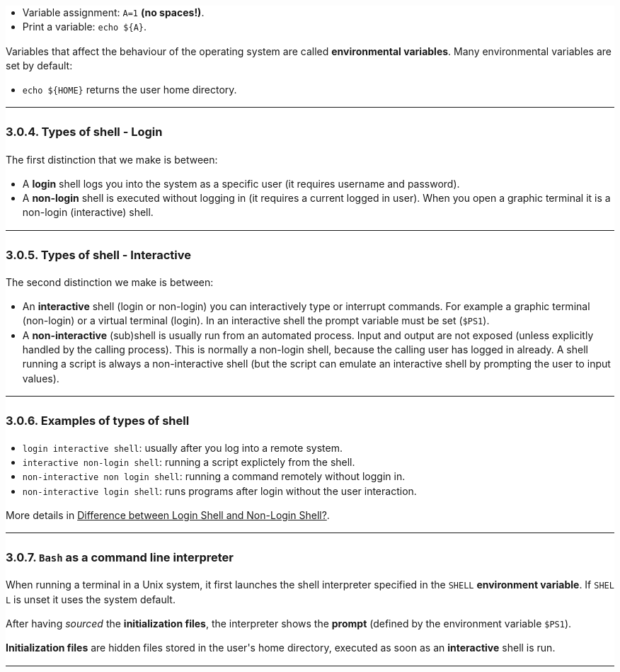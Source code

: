 - Variable assignment: `A=1` **(no spaces!)**.
- Print a variable: `echo ${A}`.

Variables that affect the behaviour of the operating system are called **environmental variables**.
Many environmental variables are set by default:

- `echo ${HOME}` returns the user home directory.

---

### 3.0.4. Types of shell - Login

The first distinction that we make is between:
- A **login** shell logs you into the system as a specific user (it requires username and password).
- A **non-login** shell is executed without logging in (it requires a current logged in user). When you open a graphic terminal it is a non-login (interactive) shell.

---

### 3.0.5. Types of shell - Interactive

The second distinction we make is between:
- An **interactive** shell (login or non-login) you can interactively type or interrupt commands. For example a graphic terminal (non-login) or a virtual terminal (login). In an interactive shell the prompt variable must be set (`$PS1`).
- A **non-interactive** (sub)shell is usually run from an automated process. Input and output are not exposed (unless explicitly handled by the calling process). This is normally a non-login shell, because the calling user has logged in already. A shell running a script is always a non-interactive shell (but the script can emulate an interactive shell by prompting the user to input values).

---

### 3.0.6. Examples of types of shell

- `login interactive shell`: usually after you log into a remote system.
- `interactive non-login shell`: running a script explictely from the shell.
- `non-interactive non login shell`: running a command remotely without loggin in.
- `non-interactive login shell`: runs programs after login without the user interaction.

More details in [Difference between Login Shell and Non-Login Shell?](https://unix.stackexchange.com/questions/38175/difference-between-login-shell-and-non-login-shell).

---

### 3.0.7. `Bash` as a command line interpreter

When running a terminal in a Unix system, it first launches the shell interpreter specified in the `SHELL` **environment variable**. If `SHELL` is unset it uses the system default.

After having *sourced* the **initialization files**, the interpreter shows the **prompt** (defined by the environment variable `$PS1`).

**Initialization files** are hidden files stored in the user's home directory, executed as soon as an **interactive** shell is run.

---